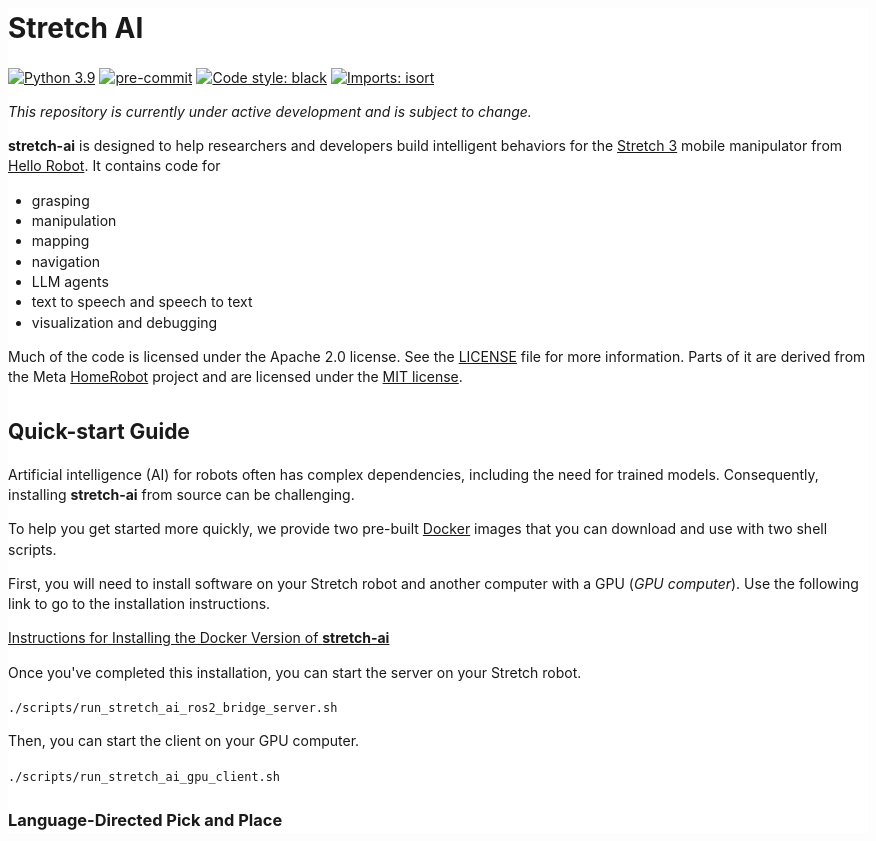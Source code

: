 # Stretch AI

[![Python 3.9](https://img.shields.io/badge/python-3.9-blue.svg)](https://www.python.org/downloads/release/python-390/)
[![pre-commit](https://img.shields.io/badge/pre--commit-enabled-brightgreen?logo=pre-commit&logoColor=white)](https://github.com/pre-commit/pre-commit)
[![Code style: black](https://img.shields.io/badge/code%20style-black-000000.svg)](https://github.com/psf/black)
[![Imports: isort](https://img.shields.io/badge/%20imports-isort-%231674b1?style=flat)](https://timothycrosley.github.io/isort/)

*This repository is currently under active development and is subject to change.*

**stretch-ai** is designed to help researchers and developers build intelligent behaviors for the [Stretch 3](https://hello-robot.com/stretch-3-product) mobile manipulator from [Hello Robot](https://hello-robot.com/). It contains code for

- grasping
- manipulation
- mapping
- navigation
- LLM agents
- text to speech and speech to text
- visualization and debugging

Much of the code is licensed under the Apache 2.0 license. See the [LICENSE](LICENSE) file for more information. Parts of it are derived from the Meta [HomeRobot](https://github.com/facebookresearch/home-robot) project and are licensed under the [MIT license](META_LICENSE).

## Quick-start Guide

Artificial intelligence (AI) for robots often has complex dependencies, including the need for trained models. Consequently, installing **stretch-ai** from source can be challenging.

To help you get started more quickly, we provide two pre-built [Docker](<https://en.wikipedia.org/wiki/Docker_(software)>) images that you can download and use with two shell scripts.

First, you will need to install software on your Stretch robot and another computer with a GPU (*GPU computer*). Use the following link to go to the installation instructions.

[Instructions for Installing the Docker Version of **stretch-ai**](https://github.com/hello-robot/stretch_ai/blob/main/docs/start_with_docker.md)

Once you've completed this installation, you can start the server on your Stretch robot.

```bash
./scripts/run_stretch_ai_ros2_bridge_server.sh
```

Then, you can start the client on your GPU computer.

```bash
./scripts/run_stretch_ai_gpu_client.sh
```

### Language-Directed Pick and Place

